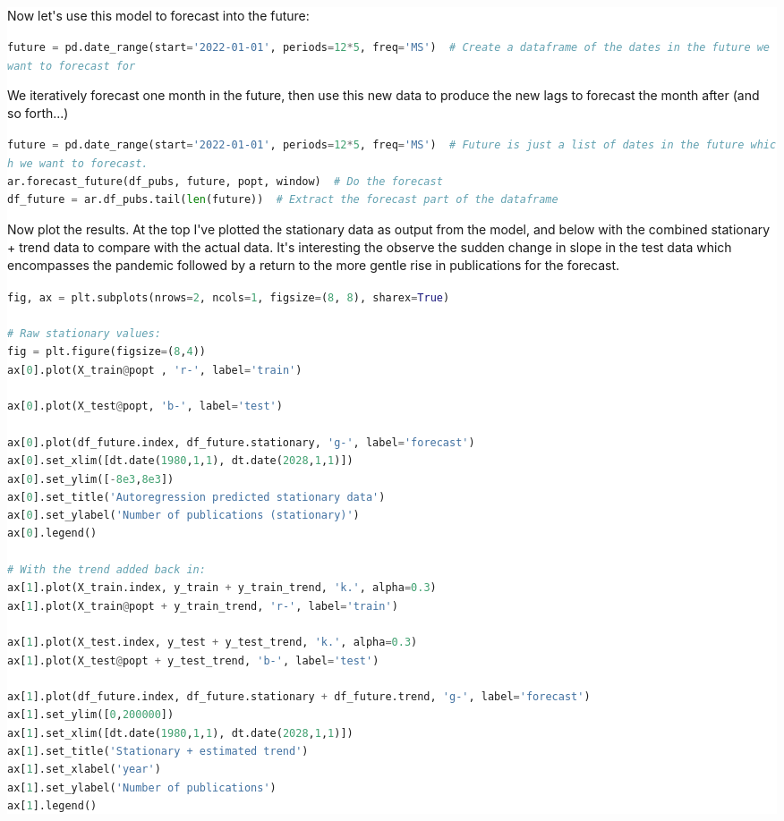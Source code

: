 

Now let's use this model to forecast into the future:


```python
future = pd.date_range(start='2022-01-01', periods=12*5, freq='MS')  # Create a dataframe of the dates in the future we want to forecast for
```

We iteratively forecast one month in the future, then use this new data to produce the new lags to forecast the month after (and so forth...)


```python
future = pd.date_range(start='2022-01-01', periods=12*5, freq='MS')  # Future is just a list of dates in the future which we want to forecast.
ar.forecast_future(df_pubs, future, popt, window)  # Do the forecast
df_future = ar.df_pubs.tail(len(future))  # Extract the forecast part of the dataframe
```

Now plot the results. At the top I've plotted the stationary data as output from the model, and below with the combined stationary + trend data to compare with the actual data. It's interesting the observe the sudden change in slope in the test data which encompasses the pandemic followed by a return to the more gentle rise in publications for the forecast. 


```python
fig, ax = plt.subplots(nrows=2, ncols=1, figsize=(8, 8), sharex=True)

# Raw stationary values:
fig = plt.figure(figsize=(8,4))
ax[0].plot(X_train@popt , 'r-', label='train')

ax[0].plot(X_test@popt, 'b-', label='test')

ax[0].plot(df_future.index, df_future.stationary, 'g-', label='forecast')
ax[0].set_xlim([dt.date(1980,1,1), dt.date(2028,1,1)])
ax[0].set_ylim([-8e3,8e3])
ax[0].set_title('Autoregression predicted stationary data')
ax[0].set_ylabel('Number of publications (stationary)')
ax[0].legend()

# With the trend added back in:
ax[1].plot(X_train.index, y_train + y_train_trend, 'k.', alpha=0.3)
ax[1].plot(X_train@popt + y_train_trend, 'r-', label='train')

ax[1].plot(X_test.index, y_test + y_test_trend, 'k.', alpha=0.3)
ax[1].plot(X_test@popt + y_test_trend, 'b-', label='test')

ax[1].plot(df_future.index, df_future.stationary + df_future.trend, 'g-', label='forecast')
ax[1].set_ylim([0,200000])
ax[1].set_xlim([dt.date(1980,1,1), dt.date(2028,1,1)])
ax[1].set_title('Stationary + estimated trend')
ax[1].set_xlabel('year')
ax[1].set_ylabel('Number of publications')
ax[1].legend()
```
